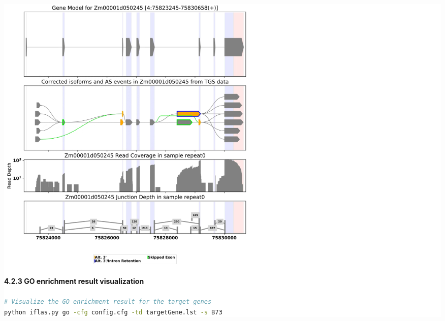 <img src="images\Zm00001d050245.png" alt="Zm00001d050245" style="zoom:50%;" />

#### 4.2.3 GO enrichment result visualization

```bash
# Visualize the GO enrichment result for the target genes
python iflas.py go -cfg config.cfg -td targetGene.lst -s B73
```
